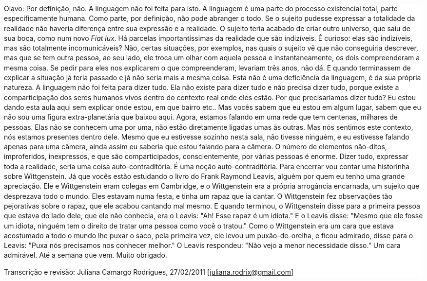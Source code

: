 Olavo: Por definição, não. A linguagem não foi feita para isto. A linguagem é uma parte do processo existencial total, parte especificamente humana. Como parte, por definição, não pode abranger o todo. Se o sujeito pudesse expressar a totalidade da realidade não haveria diferença entre sua expressão e a realidade. O sujeito teria acabado de criar outro universo, que saiu de sua boca, como num novo *Fiat lux*. Há parcelas importantíssimas da realidade que são indizíveis. É curioso: elas são indizíveis, mas são totalmente incomunicáveis? Não, certas situações, por exemplos, nas quais o sujeito vê que não conseguiria descrever, mas que se tem outra pessoa, ao seu lado, ele troca um olhar com aquela pessoa e instantaneamente, os dois compreenderam a mesma coisa. Se pedir para eles nos explicarem o que compreenderam, levariam três anos, não dá. E quando terminassem de explicar a situação já teria passado e já não seria mais a mesma coisa. Esta não é uma deficiência da linguagem, é da sua própria natureza. A linguagem não foi feita para dizer tudo. Ela não existe para dizer tudo e não precisa dizer tudo, porque existe a comparticipação dos seres humanos vivos dentro do contexto real onde eles estão. Por que precisaríamos dizer tudo? Eu estou dando esta aula aqui sem explicar onde estou, em que bairro etc.. Mas vocês sabem que eu estou em algum lugar, sabem que eu não sou uma figura extra-planetária que baixou aqui. Agora, estamos falando em uma rede que tem centenas, milhares de pessoas. Elas não se conhecem uma por uma, não estão diretamente ligadas umas às outras. Mas nós sentimos este contexto, nós estamos presentes dentro dele. Mesmo que eu estivesse sozinho nesta sala, não tivesse ninguém, e eu estivesse falando apenas para uma câmera, ainda assim eu saberia que estou falando para a câmera. O número de elementos não-ditos, improferidos, inexpressos, e que são comparticipados, conscientemente, por várias pessoas é enorme. Dizer tudo, expressar toda a realidade, seria uma coisa auto-contraditória. É uma noção auto-contraditória. Para encerrar vou contar uma historinha sobre Wittgenstein. Já que vocês estão estudando o livro do Frank Raymond Leavis, alguém por quem eu tenho uma grande apreciação. Ele e Wittgenstein eram colegas em Cambridge, e o Wittgenstein era a própria arrogância encarnada, um sujeito que desprezava todo o mundo. Eles estavam numa festa, e tinha um rapaz que ia cantar. O Wittgenstein fez observações tão pejorativas sobre o rapaz, que ele acabou cantando mal mesmo. E quando terminou, o Wittgenstein disse para a primeira pessoa que estava do lado dele, que ele não conhecia, era o Leavis: "Ah! Esse rapaz é um idiota." E o Leavis disse: "Mesmo que ele fosse um idiota, ninguém tem o direito de tratar uma pessoa como você o tratou." Como o Wittgenstein era um cara que estava acostumado a todo o mundo lhe puxar o saco, pela primeira vez, ele levou um puxão-de-orelha, e ficou admirado, disse para o Leavis: "Puxa nós precisamos nos conhecer melhor." O Leavis respondeu: "Não vejo a menor necessidade disso." Um cara admirável. Até a semana que vem. Muito obrigado.

Transcrição e revisão: Juliana Camargo Rodrigues, 27/02/2011 \[<juliana.rodrix@gmail.com>\]
